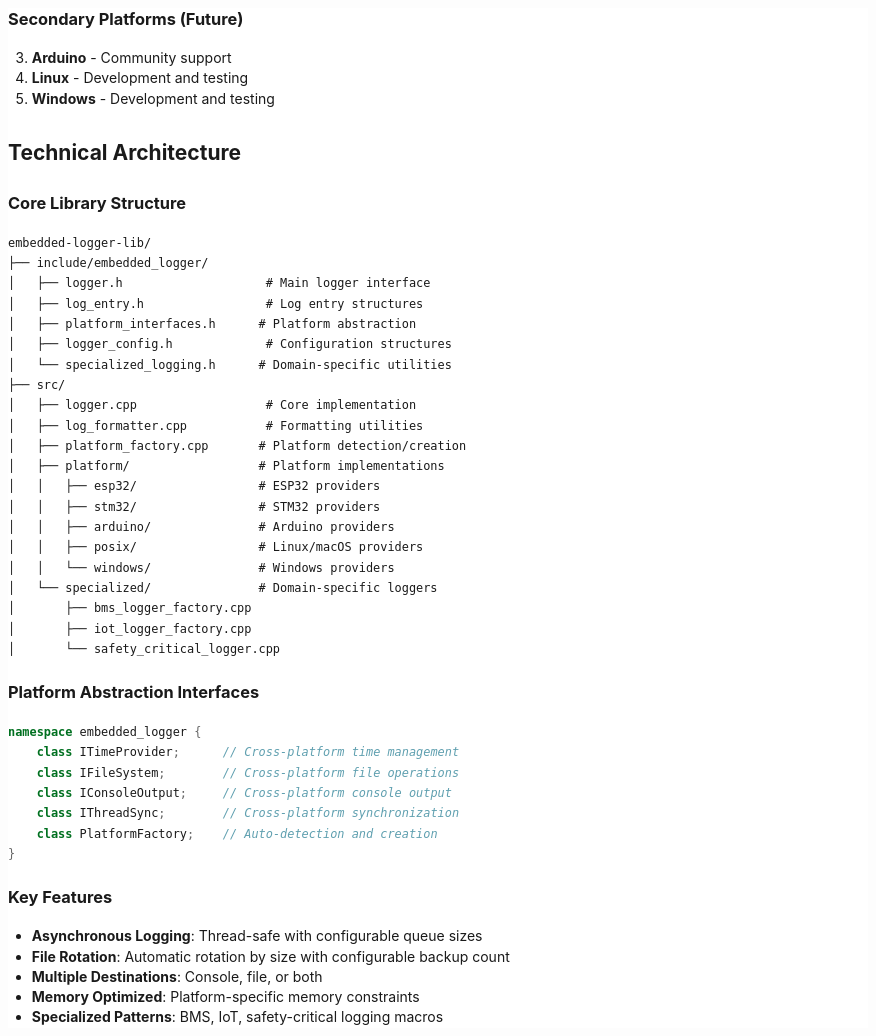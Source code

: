 ### Secondary Platforms (Future)
3. **Arduino** - Community support
4. **Linux** - Development and testing
5. **Windows** - Development and testing

## Technical Architecture

### Core Library Structure
```
embedded-logger-lib/
├── include/embedded_logger/
│   ├── logger.h                    # Main logger interface
│   ├── log_entry.h                 # Log entry structures
│   ├── platform_interfaces.h      # Platform abstraction
│   ├── logger_config.h             # Configuration structures
│   └── specialized_logging.h      # Domain-specific utilities
├── src/
│   ├── logger.cpp                  # Core implementation
│   ├── log_formatter.cpp           # Formatting utilities
│   ├── platform_factory.cpp       # Platform detection/creation
│   ├── platform/                  # Platform implementations
│   │   ├── esp32/                 # ESP32 providers
│   │   ├── stm32/                 # STM32 providers
│   │   ├── arduino/               # Arduino providers
│   │   ├── posix/                 # Linux/macOS providers
│   │   └── windows/               # Windows providers
│   └── specialized/               # Domain-specific loggers
│       ├── bms_logger_factory.cpp
│       ├── iot_logger_factory.cpp
│       └── safety_critical_logger.cpp
```

### Platform Abstraction Interfaces
```cpp
namespace embedded_logger {
    class ITimeProvider;      // Cross-platform time management
    class IFileSystem;        // Cross-platform file operations
    class IConsoleOutput;     // Cross-platform console output
    class IThreadSync;        // Cross-platform synchronization
    class PlatformFactory;    // Auto-detection and creation
}
```

### Key Features
- **Asynchronous Logging**: Thread-safe with configurable queue sizes
- **File Rotation**: Automatic rotation by size with configurable backup count
- **Multiple Destinations**: Console, file, or both
- **Memory Optimized**: Platform-specific memory constraints
- **Specialized Patterns**: BMS, IoT, safety-critical logging macros
